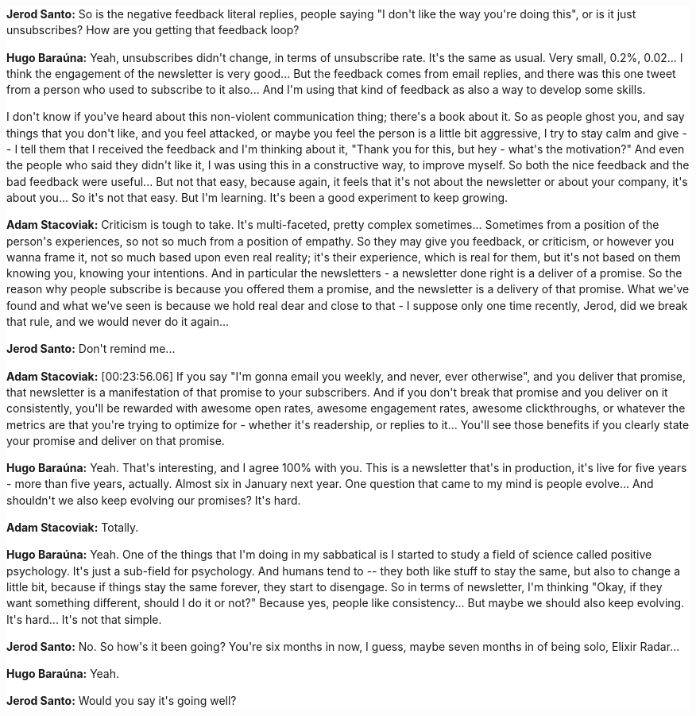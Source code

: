 **Jerod Santo:** So is the negative feedback literal replies, people saying "I don't like the way you're doing this", or is it just unsubscribes? How are you getting that feedback loop?

**Hugo Baraúna:** Yeah, unsubscribes didn't change, in terms of unsubscribe rate. It's the same as usual. Very small, 0.2%, 0.02... I think the engagement of the newsletter is very good... But the feedback comes from email replies, and there was this one tweet from a person who used to subscribe to it also... And I'm using that kind of feedback as also a way to develop some skills.

I don't know if you've heard about this non-violent communication thing; there's a book about it. So as people ghost you, and say things that you don't like, and you feel attacked, or maybe you feel the person is a little bit aggressive, I try to stay calm and give -- I tell them that I received the feedback and I'm thinking about it, "Thank you for this, but hey - what's the motivation?" And even the people who said they didn't like it, I was using this in a constructive way, to improve myself. So both the nice feedback and the bad feedback were useful... But not that easy, because again, it feels that it's not about the newsletter or about your company, it's about you... So it's not that easy. But I'm learning. It's been a good experiment to keep growing.

**Adam Stacoviak:** Criticism is tough to take. It's multi-faceted, pretty complex sometimes... Sometimes from a position of the person's experiences, so not so much from a position of empathy. So they may give you feedback, or criticism, or however you wanna frame it, not so much based upon even real reality; it's their experience, which is real for them, but it's not based on them knowing you, knowing your intentions. And in particular the newsletters - a newsletter done right is a deliver of a promise. So the reason why people subscribe is because you offered them a promise, and the newsletter is a delivery of that promise. What we've found and what we've seen is because we hold real dear and close to that - I suppose only one time recently, Jerod, did we break that rule, and we would never do it again...

**Jerod Santo:** Don't remind me...

**Adam Stacoviak:** \[00:23:56.06\] If you say "I'm gonna email you weekly, and never, ever otherwise", and you deliver that promise, that newsletter is a manifestation of that promise to your subscribers. And if you don't break that promise and you deliver on it consistently, you'll be rewarded with awesome open rates, awesome engagement rates, awesome clickthroughs, or whatever the metrics are that you're trying to optimize for - whether it's readership, or replies to it... You'll see those benefits if you clearly state your promise and deliver on that promise.

**Hugo Baraúna:** Yeah. That's interesting, and I agree 100% with you. This is a newsletter that's in production, it's live for five years - more than five years, actually. Almost six in January next year. One question that came to my mind is people evolve... And shouldn't we also keep evolving our promises? It's hard.

**Adam Stacoviak:** Totally.

**Hugo Baraúna:** Yeah. One of the things that I'm doing in my sabbatical is I started to study a field of science called positive psychology. It's just a sub-field for psychology. And humans tend to -- they both like stuff to stay the same, but also to change a little bit, because if things stay the same forever, they start to disengage. So in terms of newsletter, I'm thinking "Okay, if they want something different, should I do it or not?" Because yes, people like consistency... But maybe we should also keep evolving. It's hard... It's not that simple.

**Jerod Santo:** No. So how's it been going? You're six months in now, I guess, maybe seven months in of being solo, Elixir Radar...

**Hugo Baraúna:** Yeah.

**Jerod Santo:** Would you say it's going well?
